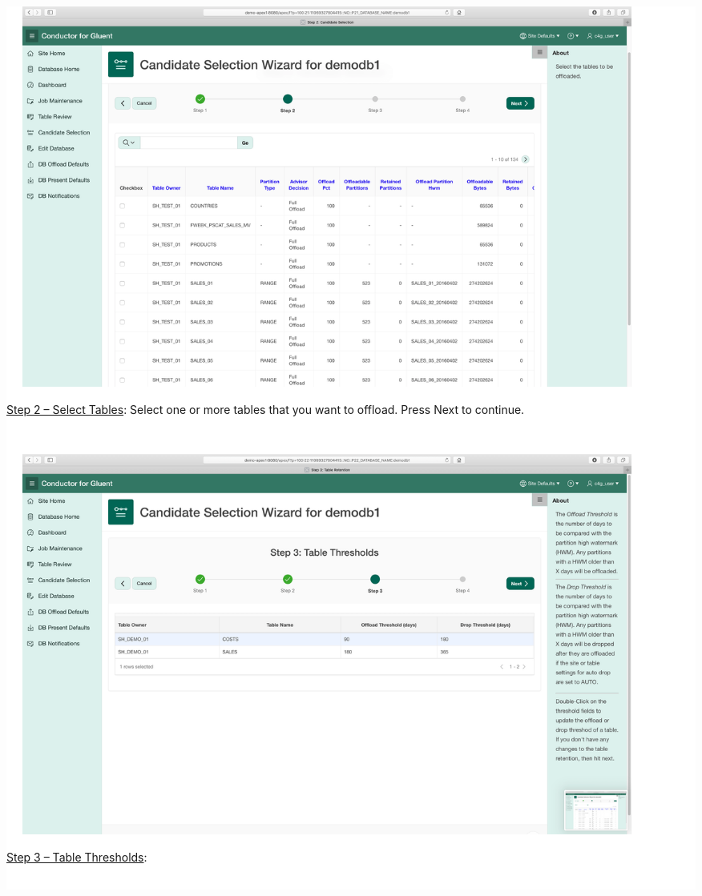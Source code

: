 <img src="img/s-18-2-candidateselection.png" alt="Candidate Selection Wizard Step 2 Screen" style="width:800px;height:475px;"><p>
<p style="padding: 0 0 30px 0;">
<u>Step 2 – Select Tables</u>: 
Select one or more tables that you want to offload. Press Next to continue.
</p>

<img src="img/s-18-3-candidateselection.png" alt="Candidate Selection Wizard Step 3 Screen" style="width:800px;height:475px;"><p>
<p style="padding: 0 0 30px 0;">
<u>Step 3 – Table Thresholds</u>: 